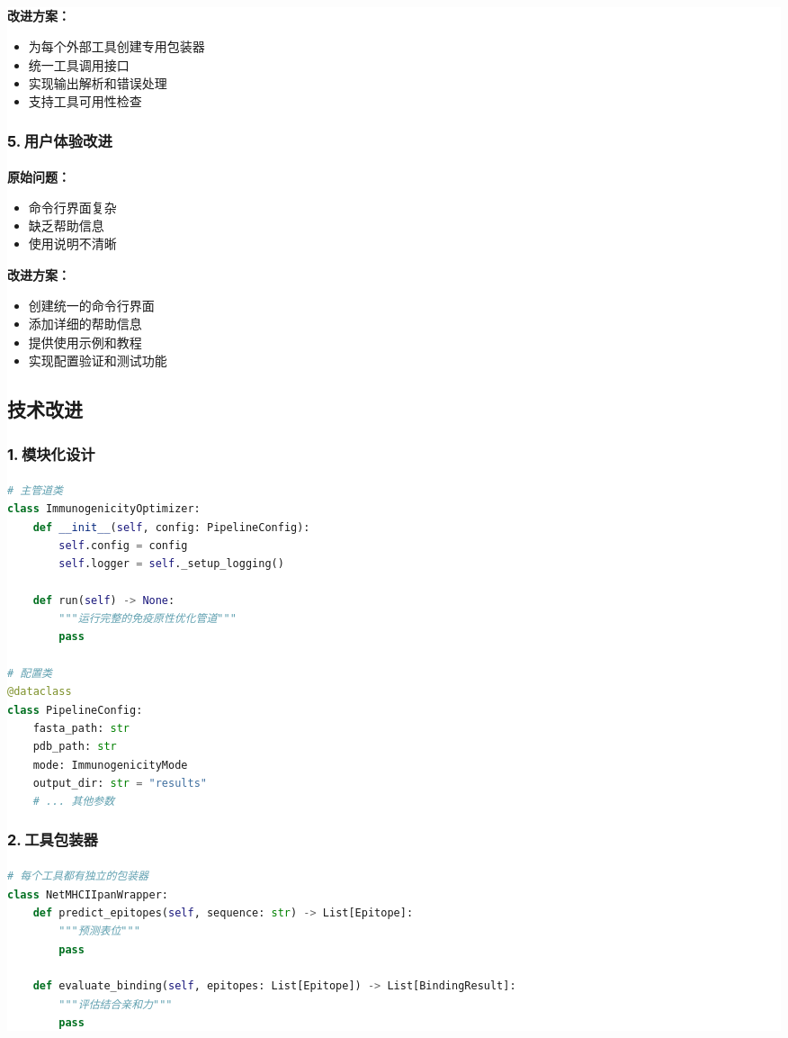 **改进方案：**
- 为每个外部工具创建专用包装器
- 统一工具调用接口
- 实现输出解析和错误处理
- 支持工具可用性检查

### 5. 用户体验改进

**原始问题：**
- 命令行界面复杂
- 缺乏帮助信息
- 使用说明不清晰

**改进方案：**
- 创建统一的命令行界面
- 添加详细的帮助信息
- 提供使用示例和教程
- 实现配置验证和测试功能

## 技术改进

### 1. 模块化设计

```python
# 主管道类
class ImmunogenicityOptimizer:
    def __init__(self, config: PipelineConfig):
        self.config = config
        self.logger = self._setup_logging()
    
    def run(self) -> None:
        """运行完整的免疫原性优化管道"""
        pass

# 配置类
@dataclass
class PipelineConfig:
    fasta_path: str
    pdb_path: str
    mode: ImmunogenicityMode
    output_dir: str = "results"
    # ... 其他参数
```

### 2. 工具包装器

```python
# 每个工具都有独立的包装器
class NetMHCIIpanWrapper:
    def predict_epitopes(self, sequence: str) -> List[Epitope]:
        """预测表位"""
        pass
    
    def evaluate_binding(self, epitopes: List[Epitope]) -> List[BindingResult]:
        """评估结合亲和力"""
        pass
```
